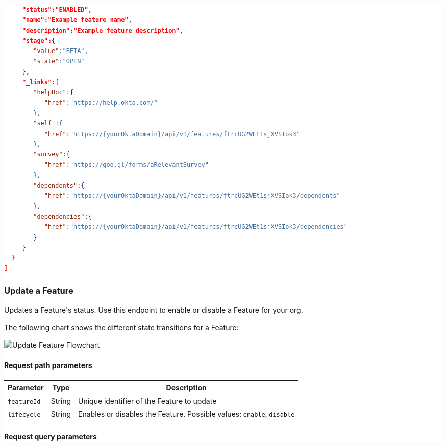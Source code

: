 ```json
     "status":"ENABLED",
     "name":"Example feature name",
     "description":"Example feature description",
     "stage":{
        "value":"BETA",
        "state":"OPEN"
     },
     "_links":{
        "helpDoc":{
           "href":"https://help.okta.com/"
        },
        "self":{
           "href":"https://{yourOktaDomain}/api/v1/features/ftrcUG2WEt1sjXVSIok3"
        },
        "survey":{
           "href":"https://goo.gl/forms/aRelevantSurvey"
        },
        "dependents":{
           "href":"https://{yourOktaDomain}/api/v1/features/ftrcUG2WEt1sjXVSIok3/dependents"
        },
        "dependencies":{
           "href":"https://{yourOktaDomain}/api/v1/features/ftrcUG2WEt1sjXVSIok3/dependencies"
        }
     }
  }
]
```

### Update a Feature

<ApiOperation method="post" url="/api/v1/features/${featureId}/${lifecycle}" />

Updates a Feature's status. Use this endpoint to enable or disable a Feature for your org.

The following chart shows the different state transitions for a Feature:

<div class="full">

![Update Feature Flowchart](/img/features-api/update-ssfeat-flowchart.png)

</div>

#### Request path parameters

| Parameter   | Type   | Description                                                           |
| ----------- | ------ | --------------------------------------------------------------------- |
| `featureId` | String | Unique identifier of the Feature to update                            |
| `lifecycle` | String | Enables or disables the Feature. Possible values: `enable`, `disable` |


#### Request query parameters

